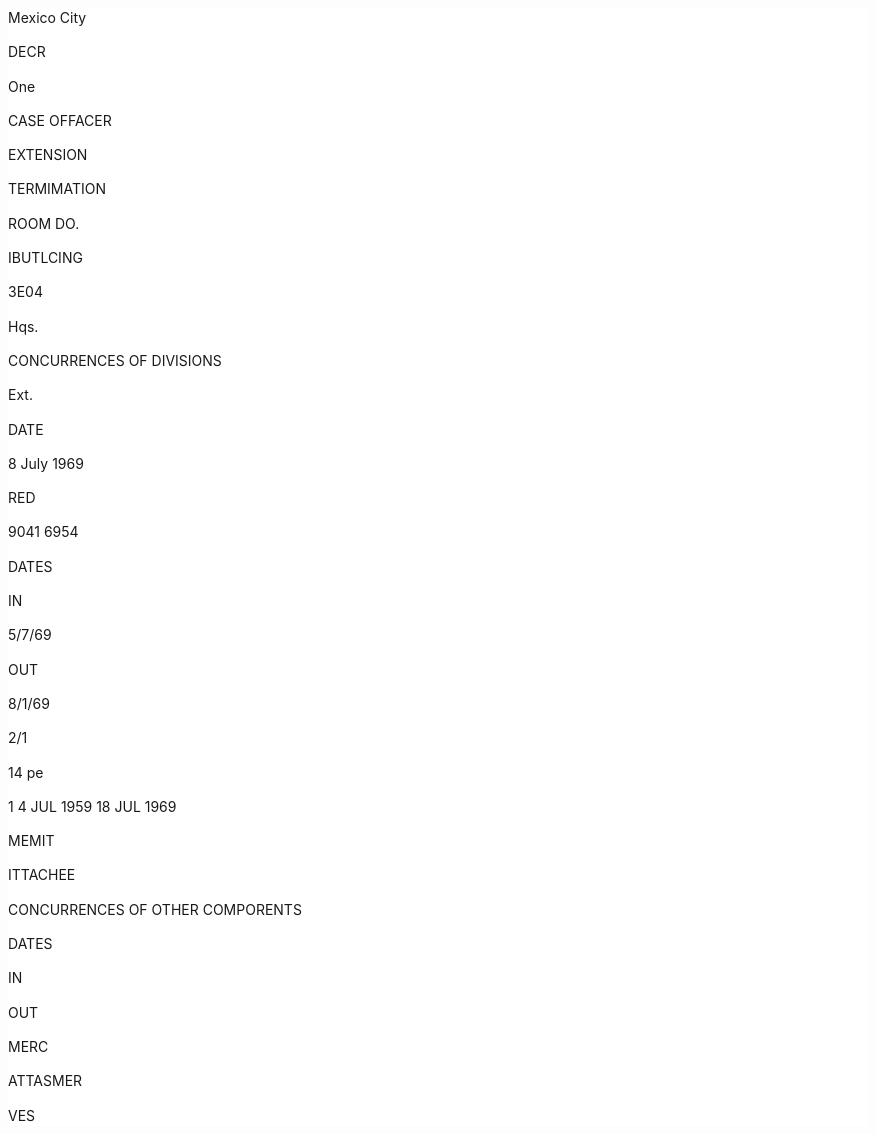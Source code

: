 Mexico City

DECR

One

CASE OFFACER

EXTENSION

TERMIMATION

ROOM DO.

IBUTLCING

3E04

Hqs.

CONCURRENCES OF DIVISIONS

Ext.

DATE

8 July 1969

RED

9041 6954

DATES

IN

5/7/69

OUT

8/1/69

2/1

14 pe

1 4 JUL 1959 18 JUL 1969

MEMIT

ITTACHEE

CONCURRENCES OF OTHER COMPORENTS

DATES

IN

OUT

MERC

ATTASMER

VES
